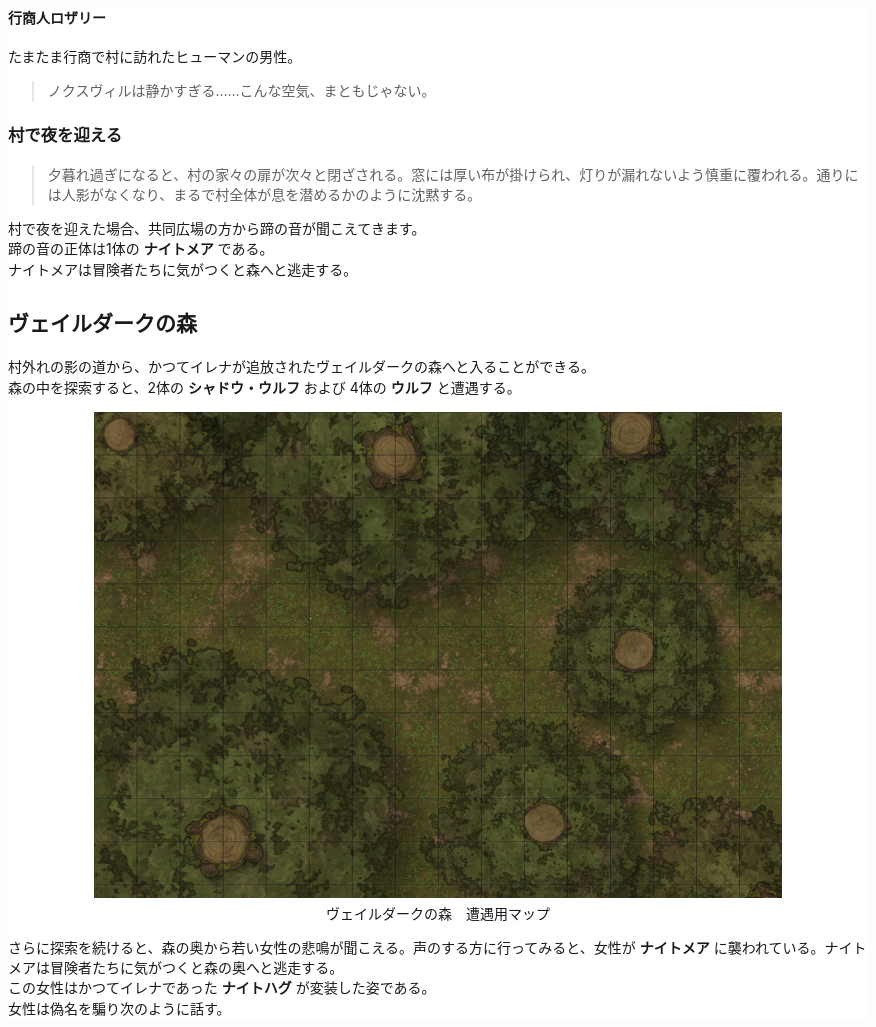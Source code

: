 #### 行商人ロザリー
たまたま行商で村に訪れたヒューマンの男性。
> ノクスヴィルは静かすぎる……こんな空気、まともじゃない。

### **村で夜を迎える**
> 夕暮れ過ぎになると、村の家々の扉が次々と閉ざされる。窓には厚い布が掛けられ、灯りが漏れないよう慎重に覆われる。通りには人影がなくなり、まるで村全体が息を潜めるかのように沈黙する。

村で夜を迎えた場合、共同広場の方から蹄の音が聞こえてきます。   
蹄の音の正体は1体の **ナイトメア** である。  
ナイトメアは冒険者たちに気がつくと森へと逃走する。  

<div style="page-break-before:always"></div>

## **ヴェイルダークの森**
村外れの影の道から、かつてイレナが追放されたヴェイルダークの森へと入ることができる。  
森の中を探索すると、2体の **シャドウ・ウルフ** および 4体の **ウルフ** と遭遇する。

<div style="text-align: center;"><img src="./Maps/遭遇用_ヴェイルダークの森.jpg" width="80%"></div>
<div style="text-align: center;">ヴェイルダークの森　遭遇用マップ</div>

さらに探索を続けると、森の奥から若い女性の悲鳴が聞こえる。声のする方に行ってみると、女性が **ナイトメア** に襲われている。ナイトメアは冒険者たちに気がつくと森の奥へと逃走する。  
この女性はかつてイレナであった **ナイトハグ** が変装した姿である。  
女性は偽名を騙り次のように話す。
